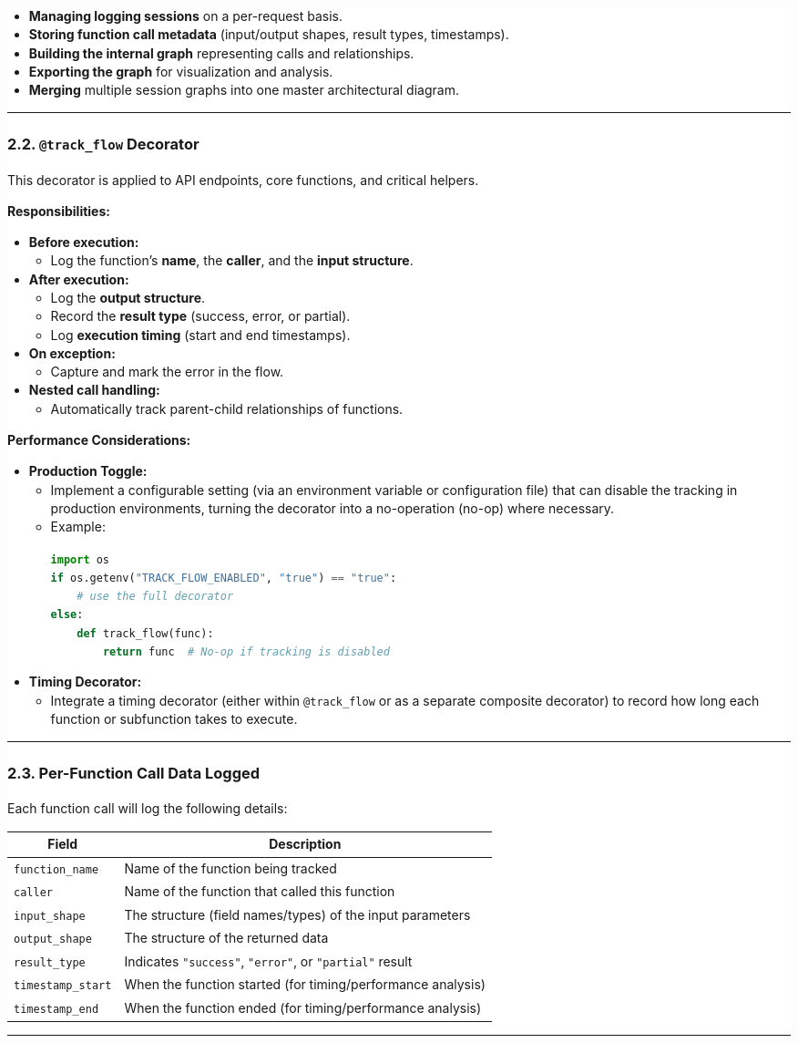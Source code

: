 - **Managing logging sessions** on a per-request basis.
- **Storing function call metadata** (input/output shapes, result types, timestamps).
- **Building the internal graph** representing calls and relationships.
- **Exporting the graph** for visualization and analysis.
- **Merging** multiple session graphs into one master architectural diagram.

---

### 2.2. `@track_flow` Decorator

This decorator is applied to API endpoints, core functions, and critical helpers.

**Responsibilities:**

- **Before execution:**
  - Log the function’s **name**, the **caller**, and the **input structure**.
- **After execution:**
  - Log the **output structure**.
  - Record the **result type** (success, error, or partial).
  - Log **execution timing** (start and end timestamps).
- **On exception:**
  - Capture and mark the error in the flow.
- **Nested call handling:**
  - Automatically track parent-child relationships of functions.

**Performance Considerations:**

- **Production Toggle:**
  - Implement a configurable setting (via an environment variable or configuration file) that can disable the tracking in production environments, turning the decorator into a no-operation (no-op) where necessary.
  - Example:
    ```python
    import os
    if os.getenv("TRACK_FLOW_ENABLED", "true") == "true":
        # use the full decorator
    else:
        def track_flow(func):
            return func  # No-op if tracking is disabled
    ```
- **Timing Decorator:**
  - Integrate a timing decorator (either within `@track_flow` or as a separate composite decorator) to record how long each function or subfunction takes to execute.

---

### 2.3. Per-Function Call Data Logged

Each function call will log the following details:

| Field             | Description                                                 |
| ----------------- | ----------------------------------------------------------- |
| `function_name`   | Name of the function being tracked                          |
| `caller`          | Name of the function that called this function              |
| `input_shape`     | The structure (field names/types) of the input parameters   |
| `output_shape`    | The structure of the returned data                          |
| `result_type`     | Indicates `"success"`, `"error"`, or `"partial"` result     |
| `timestamp_start` | When the function started (for timing/performance analysis) |
| `timestamp_end`   | When the function ended (for timing/performance analysis)   |

---